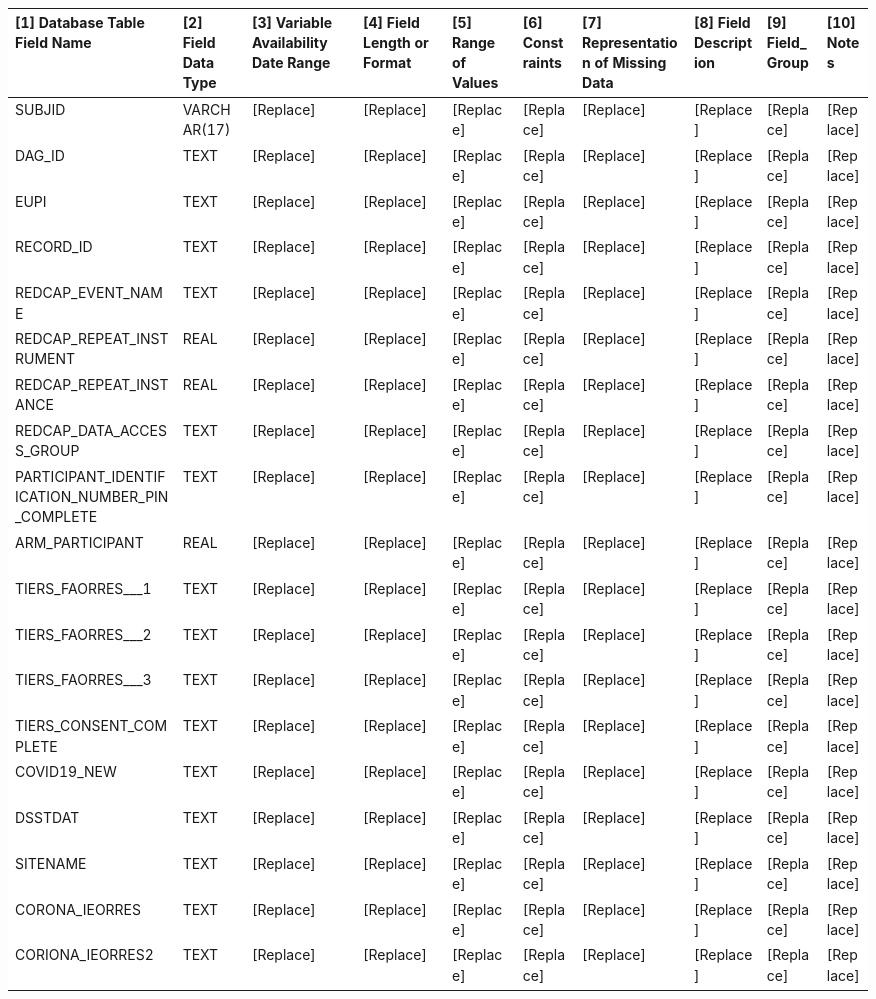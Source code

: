 |[1] Database Table Field Name                              |[2] Field Data Type |[3] Variable Availability Date Range |[4] Field Length or Format |[5] Range of Values |[6] Constraints |[7] Representation of Missing Data |[8] Field Description |[9] Field_Group |[10] Notes |
|:----------------------------------------------------------|:-------------------|:------------------------------------|:--------------------------|:-------------------|:---------------|:----------------------------------|:---------------------|:---------------|:----------|
|SUBJID                                                     |VARCHAR(17)         |[Replace]                            |[Replace]                  |[Replace]           |[Replace]       |[Replace]                          |[Replace]             |[Replace]       |[Replace]  |
|DAG_ID                                                     |TEXT                |[Replace]                            |[Replace]                  |[Replace]           |[Replace]       |[Replace]                          |[Replace]             |[Replace]       |[Replace]  |
|EUPI                                                       |TEXT                |[Replace]                            |[Replace]                  |[Replace]           |[Replace]       |[Replace]                          |[Replace]             |[Replace]       |[Replace]  |
|RECORD_ID                                                  |TEXT                |[Replace]                            |[Replace]                  |[Replace]           |[Replace]       |[Replace]                          |[Replace]             |[Replace]       |[Replace]  |
|REDCAP_EVENT_NAME                                          |TEXT                |[Replace]                            |[Replace]                  |[Replace]           |[Replace]       |[Replace]                          |[Replace]             |[Replace]       |[Replace]  |
|REDCAP_REPEAT_INSTRUMENT                                   |REAL                |[Replace]                            |[Replace]                  |[Replace]           |[Replace]       |[Replace]                          |[Replace]             |[Replace]       |[Replace]  |
|REDCAP_REPEAT_INSTANCE                                     |REAL                |[Replace]                            |[Replace]                  |[Replace]           |[Replace]       |[Replace]                          |[Replace]             |[Replace]       |[Replace]  |
|REDCAP_DATA_ACCESS_GROUP                                   |TEXT                |[Replace]                            |[Replace]                  |[Replace]           |[Replace]       |[Replace]                          |[Replace]             |[Replace]       |[Replace]  |
|PARTICIPANT_IDENTIFICATION_NUMBER_PIN_COMPLETE             |TEXT                |[Replace]                            |[Replace]                  |[Replace]           |[Replace]       |[Replace]                          |[Replace]             |[Replace]       |[Replace]  |
|ARM_PARTICIPANT                                            |REAL                |[Replace]                            |[Replace]                  |[Replace]           |[Replace]       |[Replace]                          |[Replace]             |[Replace]       |[Replace]  |
|TIERS_FAORRES___1                                          |TEXT                |[Replace]                            |[Replace]                  |[Replace]           |[Replace]       |[Replace]                          |[Replace]             |[Replace]       |[Replace]  |
|TIERS_FAORRES___2                                          |TEXT                |[Replace]                            |[Replace]                  |[Replace]           |[Replace]       |[Replace]                          |[Replace]             |[Replace]       |[Replace]  |
|TIERS_FAORRES___3                                          |TEXT                |[Replace]                            |[Replace]                  |[Replace]           |[Replace]       |[Replace]                          |[Replace]             |[Replace]       |[Replace]  |
|TIERS_CONSENT_COMPLETE                                     |TEXT                |[Replace]                            |[Replace]                  |[Replace]           |[Replace]       |[Replace]                          |[Replace]             |[Replace]       |[Replace]  |
|COVID19_NEW                                                |TEXT                |[Replace]                            |[Replace]                  |[Replace]           |[Replace]       |[Replace]                          |[Replace]             |[Replace]       |[Replace]  |
|DSSTDAT                                                    |TEXT                |[Replace]                            |[Replace]                  |[Replace]           |[Replace]       |[Replace]                          |[Replace]             |[Replace]       |[Replace]  |
|SITENAME                                                   |TEXT                |[Replace]                            |[Replace]                  |[Replace]           |[Replace]       |[Replace]                          |[Replace]             |[Replace]       |[Replace]  |
|CORONA_IEORRES                                             |TEXT                |[Replace]                            |[Replace]                  |[Replace]           |[Replace]       |[Replace]                          |[Replace]             |[Replace]       |[Replace]  |
|CORIONA_IEORRES2                                           |TEXT                |[Replace]                            |[Replace]                  |[Replace]           |[Replace]       |[Replace]                          |[Replace]             |[Replace]       |[Replace]  |